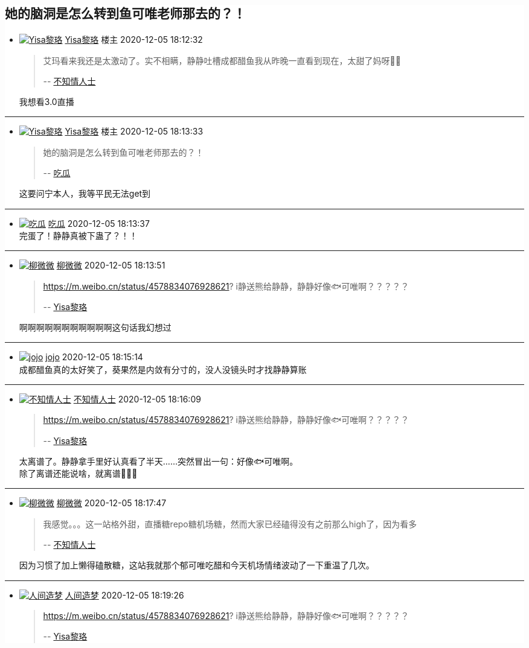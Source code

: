   她的脑洞是怎么转到鱼可唯老师那去的？！  
---
* [![Yisa黎珞](https://img3.doubanio.com/icon/u217273308-1.jpg)](https://www.douban.com/people/217273308/)    [Yisa黎珞](https://www.douban.com/people/217273308/)    楼主    2020-12-05 18:12:32  
  >艾玛看来我还是太激动了。实不相瞒，静静吐槽成都醋鱼我从昨晚一直看到现在，太甜了妈呀🙊🙊  
  >
  >-- [不知情人士](https://www.douban.com/people/yiyimemory/)  
  
  我想看3.0直播  
---
* [![Yisa黎珞](https://img3.doubanio.com/icon/u217273308-1.jpg)](https://www.douban.com/people/217273308/)    [Yisa黎珞](https://www.douban.com/people/217273308/)    楼主    2020-12-05 18:13:33  
  >她的脑洞是怎么转到鱼可唯老师那去的？！  
  >
  >-- [吃瓜](https://www.douban.com/people/219893584/)  
  
  这要问宁本人，我等平民无法get到  
---
* [![吃瓜](https://img2.doubanio.com/icon/u219893584-2.jpg)](https://www.douban.com/people/219893584/)    [吃瓜](https://www.douban.com/people/219893584/)    2020-12-05 18:13:37  
  完蛋了！静静真被下蛊了？！！  
---
* [![柳微微](https://img9.doubanio.com/icon/u149620484-5.jpg)](https://www.douban.com/people/149620484/)    [柳微微](https://www.douban.com/people/149620484/)    2020-12-05 18:13:51  
  >https://m.weibo.cn/status/4578834076928621? i静送熊给静静，静静好像🐟可唯啊？？？？？  
  >
  >-- [Yisa黎珞](https://www.douban.com/people/217273308/)  
  
  啊啊啊啊啊啊啊啊啊啊啊这句话我幻想过  
---
* [![jojo](https://img1.doubanio.com/icon/user_normal.jpg)](https://www.douban.com/people/169291539/)    [jojo](https://www.douban.com/people/169291539/)    2020-12-05 18:15:14  
  成都醋鱼真的太好笑了，葵果然是内敛有分寸的，没人没镜头时才找静静算账  
---
* [![不知情人士](https://img1.doubanio.com/icon/u4105709-27.jpg)](https://www.douban.com/people/yiyimemory/)    [不知情人士](https://www.douban.com/people/yiyimemory/)    2020-12-05 18:16:09  
  >https://m.weibo.cn/status/4578834076928621? i静送熊给静静，静静好像🐟可唯啊？？？？？  
  >
  >-- [Yisa黎珞](https://www.douban.com/people/217273308/)  
  
  太离谱了。静静拿手里好认真看了半天……突然冒出一句：好像🐟可唯啊。  
  除了离谱还能说啥，就离谱🙉🙉🙉  
---
* [![柳微微](https://img9.doubanio.com/icon/u149620484-5.jpg)](https://www.douban.com/people/149620484/)    [柳微微](https://www.douban.com/people/149620484/)    2020-12-05 18:17:47  
  >我感觉。。。这一站格外甜，直播糖repo糖机场糖，然而大家已经磕得没有之前那么high了，因为看多  
  >
  >-- [不知情人士](https://www.douban.com/people/yiyimemory/)  
  
  因为习惯了加上懒得磕散糖，这站我就那个郁可唯吃醋和今天机场情绪波动了一下重温了几次。  
---
* [![人间造梦](https://img9.doubanio.com/icon/u205824373-4.jpg)](https://www.douban.com/people/205824373/)    [人间造梦](https://www.douban.com/people/205824373/)    2020-12-05 18:19:26  
  >https://m.weibo.cn/status/4578834076928621? i静送熊给静静，静静好像🐟可唯啊？？？？？  
  >
  >-- [Yisa黎珞](https://www.douban.com/people/217273308/)  
  